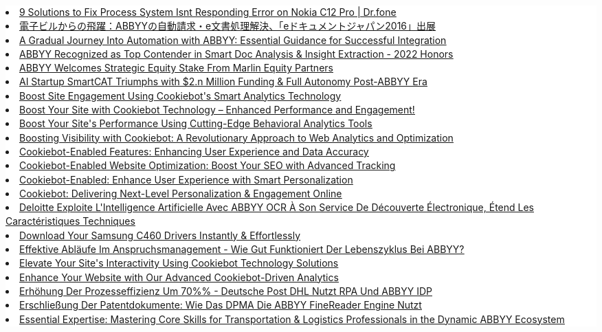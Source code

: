 <li><a href="https://howto.techidaily.com/9-solutions-to-fix-process-system-isnt-responding-error-on-nokia-c12-pro-drfone-by-drfone-fix-android-problems-fix-android-problems/"><u>9 Solutions to Fix Process System Isnt Responding Error on Nokia C12 Pro | Dr.fone</u></a></li>
<li><a href="https://solve-helper.techidaily.com/abbyyee2016/"><u>電子ビルからの飛躍：ABBYYの自動請求・e文書処理解決、「eドキュメントジャパン2016」出展</u></a></li>
<li><a href="https://solve-helper.techidaily.com/a-gradual-journey-into-automation-with-abbyy-essential-guidance-for-successful-integration/"><u>A Gradual Journey Into Automation with ABBYY: Essential Guidance for Successful Integration</u></a></li>
<li><a href="https://solve-helper.techidaily.com/abbyy-recognized-as-top-contender-in-smart-doc-analysis-and-insight-extraction-2022-honors/"><u>ABBYY Recognized as Top Contender in Smart Doc Analysis & Insight Extraction - 2022 Honors</u></a></li>
<li><a href="https://solve-helper.techidaily.com/abbyy-welcomes-strategic-equity-stake-from-marlin-equity-partners/"><u>ABBYY Welcomes Strategic Equity Stake From Marlin Equity Partners</u></a></li>
<li><a href="https://solve-helper.techidaily.com/ai-startup-smartcat-triumphs-with-2n-million-funding-and-full-autonomy-post-abbyy-era/"><u>AI Startup SmartCAT Triumphs with $2.n Million Funding & Full Autonomy Post-ABBYY Era</u></a></li>
<li><a href="https://solve-helper.techidaily.com/boost-site-engagement-using-cookiebots-smart-analytics-technology/"><u>Boost Site Engagement Using Cookiebot's Smart Analytics Technology</u></a></li>
<li><a href="https://solve-helper.techidaily.com/boost-your-site-with-cookiebot-technology-enhanced-performance-and-engagement/"><u>Boost Your Site with Cookiebot Technology – Enhanced Performance and Engagement!</u></a></li>
<li><a href="https://solve-helper.techidaily.com/boost-your-sites-performance-using-cutting-edge-behavioral-analytics-tools/"><u>Boost Your Site's Performance Using Cutting-Edge Behavioral Analytics Tools</u></a></li>
<li><a href="https://solve-helper.techidaily.com/boosting-visibility-with-cookiebot-a-revolutionary-approach-to-web-analytics-and-optimization/"><u>Boosting Visibility with Cookiebot: A Revolutionary Approach to Web Analytics and Optimization</u></a></li>
<li><a href="https://solve-helper.techidaily.com/cookiebot-enabled-features-enhancing-user-experience-and-data-accuracy/"><u>Cookiebot-Enabled Features: Enhancing User Experience and Data Accuracy</u></a></li>
<li><a href="https://solve-helper.techidaily.com/cookiebot-enabled-website-optimization-boost-your-seo-with-advanced-tracking/"><u>Cookiebot-Enabled Website Optimization: Boost Your SEO with Advanced Tracking</u></a></li>
<li><a href="https://solve-helper.techidaily.com/cookiebot-enabled-enhance-user-experience-with-smart-personalization/"><u>Cookiebot-Enabled: Enhance User Experience with Smart Personalization</u></a></li>
<li><a href="https://solve-helper.techidaily.com/cookiebot-delivering-next-level-personalization-and-engagement-online/"><u>Cookiebot: Delivering Next-Level Personalization & Engagement Online</u></a></li>
<li><a href="https://solve-helper.techidaily.com/deloitte-exploite-lintelligence-artificielle-avec-abbyy-ocr-a-son-service-de-decouverte-electronique-etend-les-caracteristiques-techniques/"><u>Deloitte Exploite L'Intelligence Artificielle Avec ABBYY OCR À Son Service De Découverte Électronique, Étend Les Caractéristiques Techniques</u></a></li>
<li><a href="https://hardware-updates.techidaily.com/download-your-samsung-c460-drivers-instantly-and-effortlessly/"><u>Download Your Samsung C460 Drivers Instantly & Effortlessly</u></a></li>
<li><a href="https://solve-helper.techidaily.com/effektive-ablaufe-im-anspruchsmanagement-wie-gut-funktioniert-der-lebenszyklus-bei-abbyy/"><u>Effektive Abläufe Im Anspruchsmanagement - Wie Gut Funktioniert Der Lebenszyklus Bei ABBYY?</u></a></li>
<li><a href="https://solve-helper.techidaily.com/elevate-your-sites-interactivity-using-cookiebot-technology-solutions/"><u>Elevate Your Site's Interactivity Using Cookiebot Technology Solutions</u></a></li>
<li><a href="https://solve-helper.techidaily.com/enhance-your-website-with-our-advanced-cookiebot-driven-analytics/"><u>Enhance Your Website with Our Advanced Cookiebot-Driven Analytics</u></a></li>
<li><a href="https://solve-helper.techidaily.com/erhohung-der-prozesseffizienz-um-70-deutsche-post-dhl-nutzt-rpa-und-abbyy-idp/"><u>Erhöhung Der Prozesseffizienz Um 70%% - Deutsche Post DHL Nutzt RPA Und ABBYY IDP</u></a></li>
<li><a href="https://solve-helper.techidaily.com/erschliessung-der-patentdokumente-wie-das-dpma-die-abbyy-finereader-engine-nutzt/"><u>Erschließung Der Patentdokumente: Wie Das DPMA Die ABBYY FineReader Engine Nutzt</u></a></li>
<li><a href="https://solve-helper.techidaily.com/essential-expertise-mastering-core-skills-for-transportation-and-logistics-professionals-in-the-dynamic-abbyy-ecosystem/"><u>Essential Expertise: Mastering Core Skills for Transportation & Logistics Professionals in the Dynamic ABBYY Ecosystem</u></a></li>